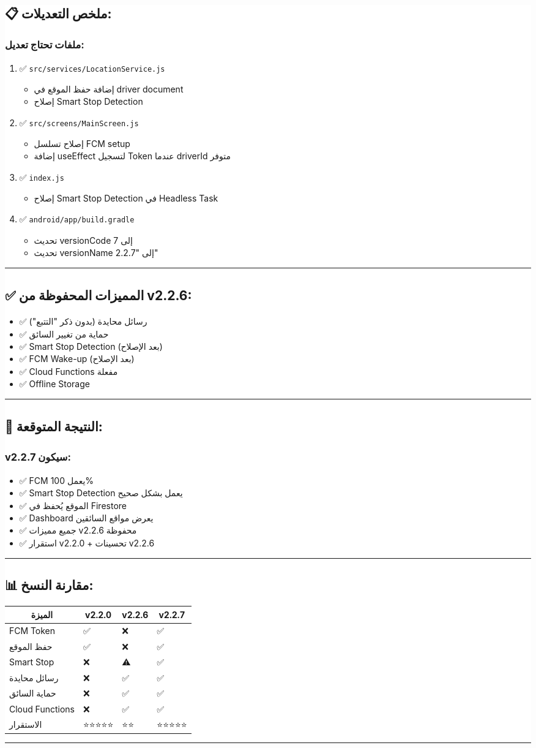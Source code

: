 
## 📋 ملخص التعديلات:

### ملفات تحتاج تعديل:
1. ✅ `src/services/LocationService.js`
   - إضافة حفظ الموقع في driver document
   - إصلاح Smart Stop Detection

2. ✅ `src/screens/MainScreen.js`
   - إصلاح تسلسل FCM setup
   - إضافة useEffect لتسجيل Token عندما driverId متوفر

3. ✅ `index.js`
   - إصلاح Smart Stop Detection في Headless Task

4. ✅ `android/app/build.gradle`
   - تحديث versionCode إلى 7
   - تحديث versionName إلى "2.2.7"

---

## ✅ المميزات المحفوظة من v2.2.6:

- ✅ رسائل محايدة (بدون ذكر "التتبع")
- ✅ حماية من تغيير السائق
- ✅ Smart Stop Detection (بعد الإصلاح)
- ✅ FCM Wake-up (بعد الإصلاح)
- ✅ Cloud Functions مفعلة
- ✅ Offline Storage

---

## 🎯 النتيجة المتوقعة:

### v2.2.7 سيكون:
- ✅ FCM يعمل 100%
- ✅ Smart Stop Detection يعمل بشكل صحيح
- ✅ الموقع يُحفظ في Firestore
- ✅ Dashboard يعرض مواقع السائقين
- ✅ جميع مميزات v2.2.6 محفوظة
- ✅ استقرار v2.2.0 + تحسينات v2.2.6

---

## 📊 مقارنة النسخ:

| الميزة | v2.2.0 | v2.2.6 | v2.2.7 |
|--------|--------|--------|--------|
| FCM Token | ✅ | ❌ | ✅ |
| حفظ الموقع | ✅ | ❌ | ✅ |
| Smart Stop | ❌ | ⚠️ | ✅ |
| رسائل محايدة | ❌ | ✅ | ✅ |
| حماية السائق | ❌ | ✅ | ✅ |
| Cloud Functions | ❌ | ✅ | ✅ |
| الاستقرار | ⭐⭐⭐⭐⭐ | ⭐⭐ | ⭐⭐⭐⭐⭐ |

---